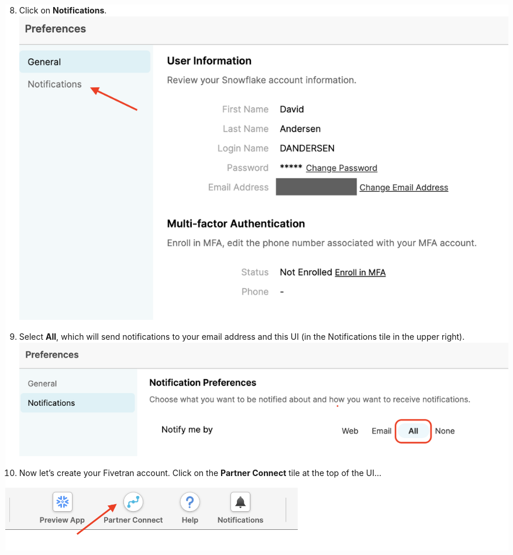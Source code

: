 8. Click on **Notifications**.  
![Preferences - step 2](assets/vhol_fivetran/image137.png)  

9. Select **All**, which will send notifications to your email address and this UI (in the Notifications tile in the upper right).  
![Preferences - step 3](assets/vhol_fivetran/image100.png)  

10. Now let’s create your Fivetran account.  Click on the **Partner Connect** tile at the top of the UI...

<img src="assets/vhol_fivetran/image89.png" width="500">
